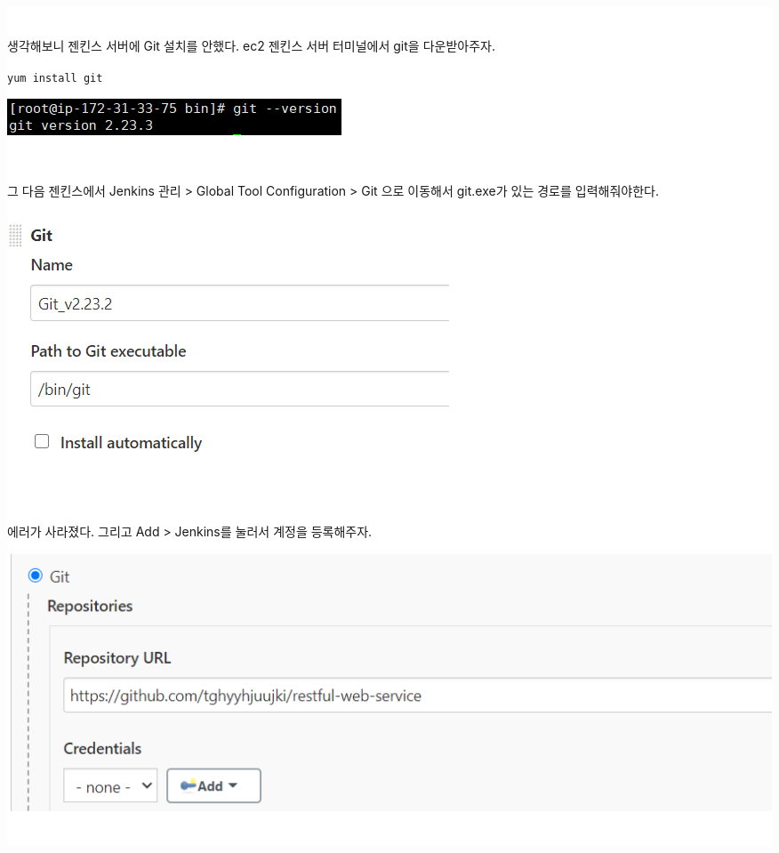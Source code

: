 <br/>

생각해보니 젠킨스 서버에 Git 설치를 안했다. ec2 젠킨스 서버 터미널에서 git을 다운받아주자.

```
yum install git
```

![image-20201229211259249](jenkins-codedeploy2.assets/image-20201229211259249.png)

<br/>

그 다음 젠킨스에서 Jenkins 관리 > Global Tool Configuration > Git 으로 이동해서 git.exe가 있는 경로를 입력해줘야한다.

![image-20201229211353509](jenkins-codedeploy2.assets/image-20201229211353509.png)

<br/>

에러가 사라졌다. 그리고 Add > Jenkins를 눌러서 계정을 등록해주자.

![image-20201229211545843](jenkins-codedeploy2.assets/image-20201229211545843.png)

<br/>
